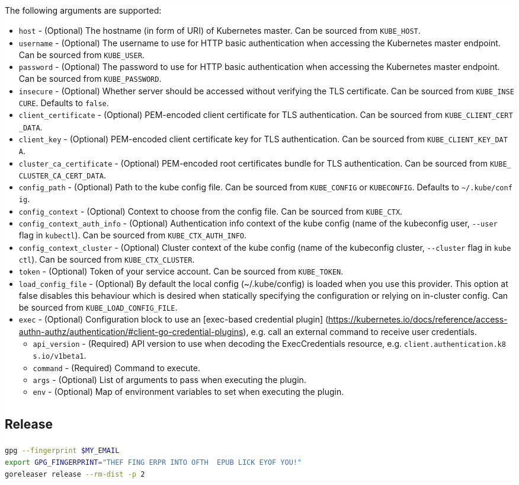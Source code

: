 The following arguments are supported:

* `host` - (Optional) The hostname (in form of URI) of Kubernetes master. Can be sourced from `KUBE_HOST`.
* `username` - (Optional) The username to use for HTTP basic authentication when accessing the Kubernetes master endpoint. Can be sourced from `KUBE_USER`.
* `password` - (Optional) The password to use for HTTP basic authentication when accessing the Kubernetes master endpoint. Can be sourced from `KUBE_PASSWORD`.
* `insecure` - (Optional) Whether server should be accessed without verifying the TLS certificate. Can be sourced from `KUBE_INSECURE`. Defaults to `false`.
* `client_certificate` - (Optional) PEM-encoded client certificate for TLS authentication. Can be sourced from `KUBE_CLIENT_CERT_DATA`.
* `client_key` - (Optional) PEM-encoded client certificate key for TLS authentication. Can be sourced from `KUBE_CLIENT_KEY_DATA`.
* `cluster_ca_certificate` - (Optional) PEM-encoded root certificates bundle for TLS authentication. Can be sourced from `KUBE_CLUSTER_CA_CERT_DATA`.
* `config_path` - (Optional) Path to the kube config file. Can be sourced from `KUBE_CONFIG` or `KUBECONFIG`. Defaults to `~/.kube/config`.
* `config_context` - (Optional) Context to choose from the config file. Can be sourced from `KUBE_CTX`.
* `config_context_auth_info` - (Optional) Authentication info context of the kube config (name of the kubeconfig user, `--user` flag in `kubectl`). Can be sourced from `KUBE_CTX_AUTH_INFO`.
* `config_context_cluster` - (Optional) Cluster context of the kube config (name of the kubeconfig cluster, `--cluster` flag in `kubectl`). Can be sourced from `KUBE_CTX_CLUSTER`.
* `token` - (Optional) Token of your service account.  Can be sourced from `KUBE_TOKEN`.
* `load_config_file` - (Optional) By default the local config (~/.kube/config) is loaded when you use this provider. This option at false disables this behaviour which is desired when statically specifying the configuration or relying on in-cluster config. Can be sourced from `KUBE_LOAD_CONFIG_FILE`.
* `exec` - (Optional) Configuration block to use an [exec-based credential plugin] (https://kubernetes.io/docs/reference/access-authn-authz/authentication/#client-go-credential-plugins), e.g. call an external command to receive user credentials.
  * `api_version` - (Required) API version to use when decoding the ExecCredentials resource, e.g. `client.authentication.k8s.io/v1beta1`.
  * `command` - (Required) Command to execute.
  * `args` - (Optional) List of arguments to pass when executing the plugin.
  * `env` - (Optional) Map of environment variables to set when executing the plugin.

## Release

```bash
gpg --fingerprint $MY_EMAIL
export GPG_FINGERPRINT="THEF FING ERPR INTO OFTH  EPUB LICK EYOF YOU!"
goreleaser release --rm-dist -p 2
```

[kubernetes-provider]: https://www.terraform.io/docs/providers/kubernetes/index.html
